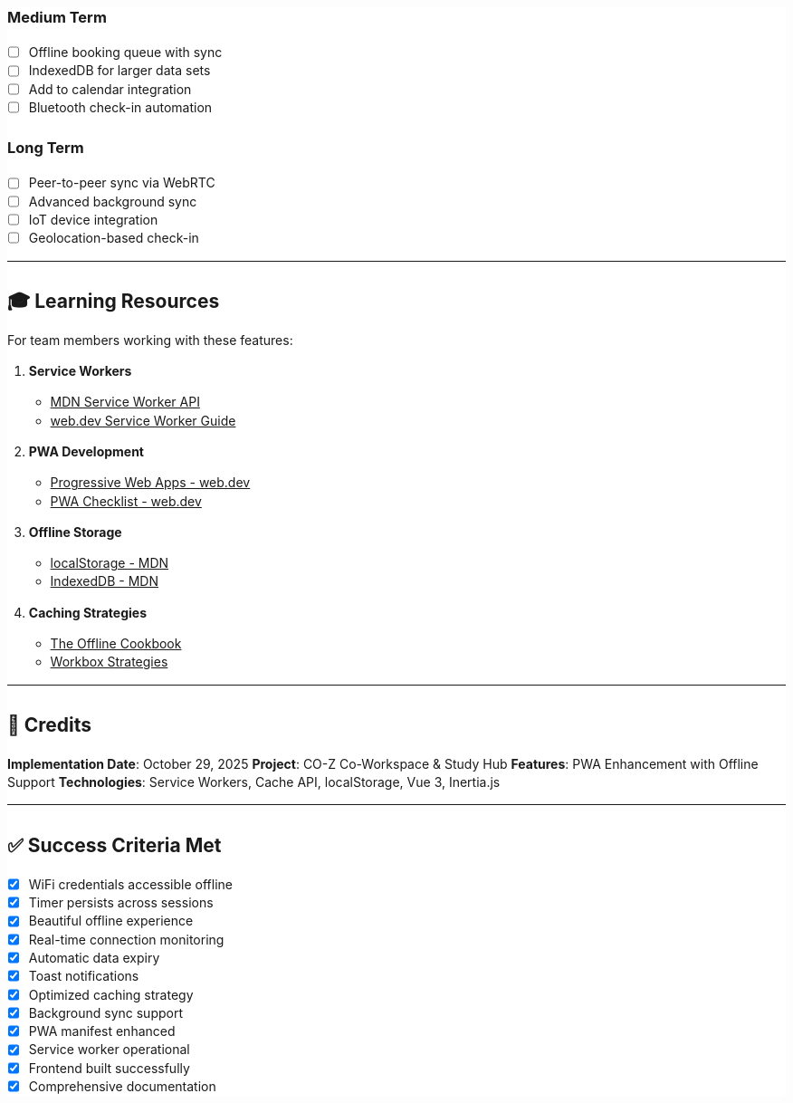 ### Medium Term
- [ ] Offline booking queue with sync
- [ ] IndexedDB for larger data sets
- [ ] Add to calendar integration
- [ ] Bluetooth check-in automation

### Long Term
- [ ] Peer-to-peer sync via WebRTC
- [ ] Advanced background sync
- [ ] IoT device integration
- [ ] Geolocation-based check-in

---

## 🎓 Learning Resources

For team members working with these features:

1. **Service Workers**
   - [MDN Service Worker API](https://developer.mozilla.org/en-US/docs/Web/API/Service_Worker_API)
   - [web.dev Service Worker Guide](https://web.dev/service-worker-lifecycle/)

2. **PWA Development**
   - [Progressive Web Apps - web.dev](https://web.dev/progressive-web-apps/)
   - [PWA Checklist - web.dev](https://web.dev/pwa-checklist/)

3. **Offline Storage**
   - [localStorage - MDN](https://developer.mozilla.org/en-US/docs/Web/API/Window/localStorage)
   - [IndexedDB - MDN](https://developer.mozilla.org/en-US/docs/Web/API/IndexedDB_API)

4. **Caching Strategies**
   - [The Offline Cookbook](https://web.dev/offline-cookbook/)
   - [Workbox Strategies](https://developers.google.com/web/tools/workbox/modules/workbox-strategies)

---

## 🙏 Credits

**Implementation Date**: October 29, 2025
**Project**: CO-Z Co-Workspace & Study Hub
**Features**: PWA Enhancement with Offline Support
**Technologies**: Service Workers, Cache API, localStorage, Vue 3, Inertia.js

---

## ✅ Success Criteria Met

- [x] WiFi credentials accessible offline
- [x] Timer persists across sessions
- [x] Beautiful offline experience
- [x] Real-time connection monitoring
- [x] Automatic data expiry
- [x] Toast notifications
- [x] Optimized caching strategy
- [x] Background sync support
- [x] PWA manifest enhanced
- [x] Service worker operational
- [x] Frontend built successfully
- [x] Comprehensive documentation
